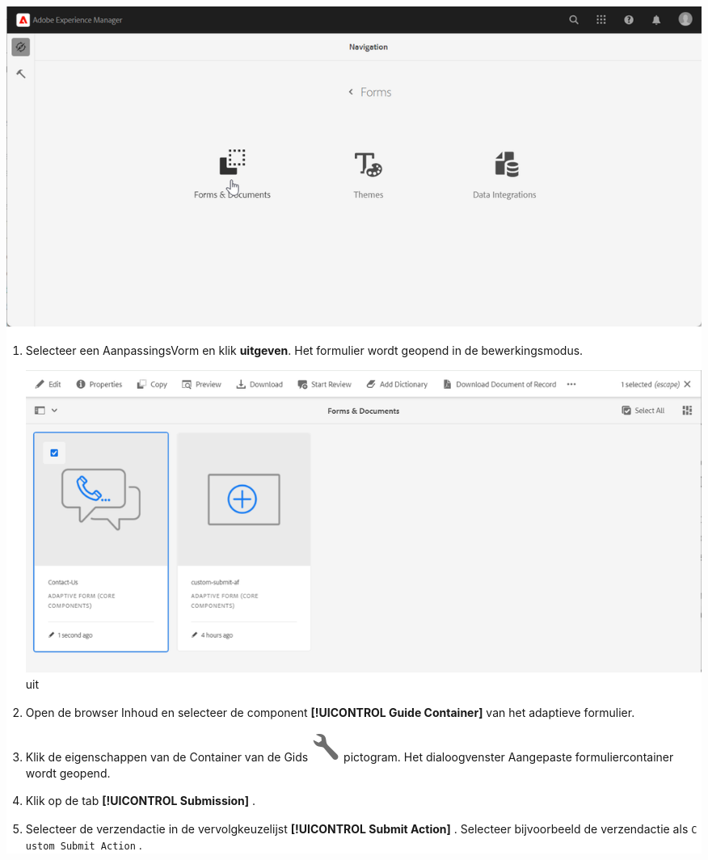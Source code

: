    ![ Forms en Documenten ](/help/forms/assets/custom-submit-action-fnd.png)

1. Selecteer een AanpassingsVorm en klik **uitgeven**. Het formulier wordt geopend in de bewerkingsmodus.

   ![ geef Vorm ](/help/forms/assets/custom-submit-action-edit-af.png) uit

1. Open de browser Inhoud en selecteer de component **[!UICONTROL Guide Container]** van het adaptieve formulier.
1. Klik de eigenschappen van de Container van de Gids ![ eigenschappen van de Gids ](/help/forms/assets/configure-icon.svg) pictogram. Het dialoogvenster Aangepaste formuliercontainer wordt geopend.
1. Klik op de tab **[!UICONTROL Submission]** .
1. Selecteer de verzendactie in de vervolgkeuzelijst **[!UICONTROL Submit Action]** . Selecteer bijvoorbeeld de verzendactie als `Custom Submit Action` .
